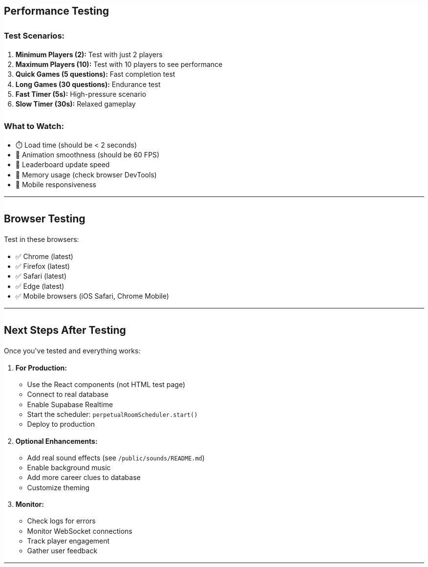 ## Performance Testing

### Test Scenarios:
1. **Minimum Players (2):** Test with just 2 players
2. **Maximum Players (10):** Test with 10 players to see performance
3. **Quick Games (5 questions):** Fast completion test
4. **Long Games (30 questions):** Endurance test
5. **Fast Timer (5s):** High-pressure scenario
6. **Slow Timer (30s):** Relaxed gameplay

### What to Watch:
- ⏱️ Load time (should be < 2 seconds)
- 🎨 Animation smoothness (should be 60 FPS)
- 🔄 Leaderboard update speed
- 💾 Memory usage (check browser DevTools)
- 📱 Mobile responsiveness

---

## Browser Testing

Test in these browsers:
- ✅ Chrome (latest)
- ✅ Firefox (latest)
- ✅ Safari (latest)
- ✅ Edge (latest)
- ✅ Mobile browsers (iOS Safari, Chrome Mobile)

---

## Next Steps After Testing

Once you've tested and everything works:

1. **For Production:**
   - Use the React components (not HTML test page)
   - Connect to real database
   - Enable Supabase Realtime
   - Start the scheduler: `perpetualRoomScheduler.start()`
   - Deploy to production

2. **Optional Enhancements:**
   - Add real sound effects (see `/public/sounds/README.md`)
   - Enable background music
   - Add more career clues to database
   - Customize theming

3. **Monitor:**
   - Check logs for errors
   - Monitor WebSocket connections
   - Track player engagement
   - Gather user feedback

---